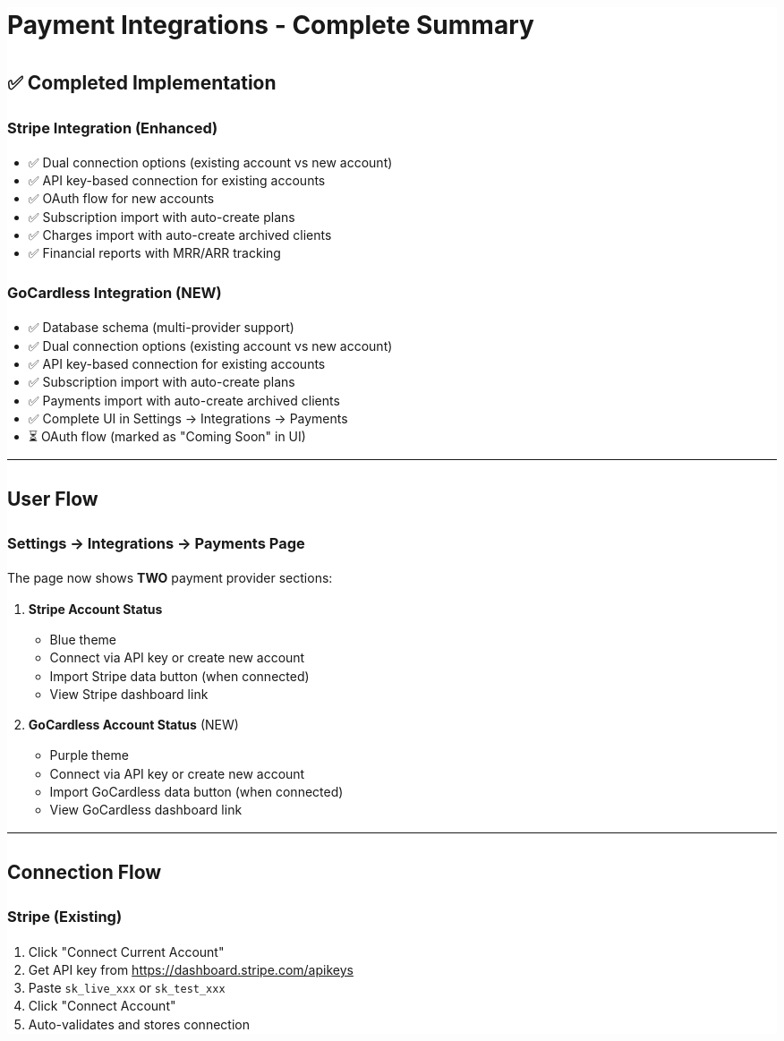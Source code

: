 # Payment Integrations - Complete Summary

## ✅ Completed Implementation

### Stripe Integration (Enhanced)

- ✅ Dual connection options (existing account vs new account)
- ✅ API key-based connection for existing accounts
- ✅ OAuth flow for new accounts
- ✅ Subscription import with auto-create plans
- ✅ Charges import with auto-create archived clients
- ✅ Financial reports with MRR/ARR tracking

### GoCardless Integration (NEW)

- ✅ Database schema (multi-provider support)
- ✅ Dual connection options (existing account vs new account)
- ✅ API key-based connection for existing accounts
- ✅ Subscription import with auto-create plans
- ✅ Payments import with auto-create archived clients
- ✅ Complete UI in Settings → Integrations → Payments
- ⏳ OAuth flow (marked as "Coming Soon" in UI)

---

## User Flow

### Settings → Integrations → Payments Page

The page now shows **TWO** payment provider sections:

1. **Stripe Account Status**
   - Blue theme
   - Connect via API key or create new account
   - Import Stripe data button (when connected)
   - View Stripe dashboard link

2. **GoCardless Account Status** (NEW)
   - Purple theme
   - Connect via API key or create new account
   - Import GoCardless data button (when connected)
   - View GoCardless dashboard link

---

## Connection Flow

### Stripe (Existing)

1. Click "Connect Current Account"
2. Get API key from https://dashboard.stripe.com/apikeys
3. Paste `sk_live_xxx` or `sk_test_xxx`
4. Click "Connect Account"
5. Auto-validates and stores connection
